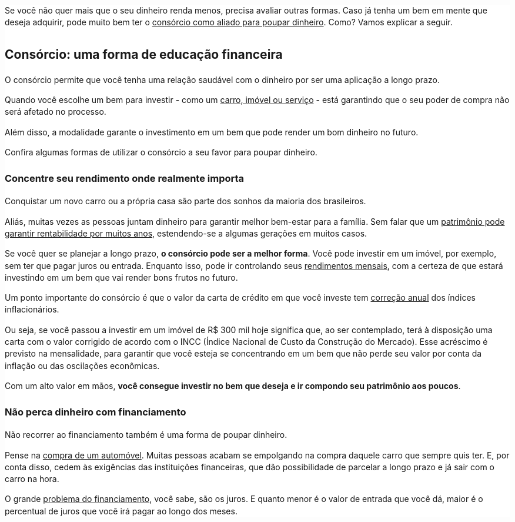 Se você não quer mais que o seu dinheiro renda menos, precisa avaliar outras formas. Caso já tenha um bem em mente que deseja adquirir, pode muito bem ter o [consórcio como aliado para poupar dinheiro](https://www.embracon.com.br/blog/8-motivos-que-comprovam-que-consorcio-e-investimento). Como? Vamos explicar a seguir.

Consórcio: uma forma de educação financeira
-------------------------------------------

O consórcio permite que você tenha uma relação saudável com o dinheiro por ser uma aplicação a longo prazo.

Quando você escolhe um bem para investir - como um [carro, imóvel ou serviço](https://www.embracon.com.br/blog/quero-comprar-uma-casa-ou-carro-com-consorcio-por-onde-comecar) - está garantindo que o seu poder de compra não será afetado no processo.

Além disso, a modalidade garante o investimento em um bem que pode render um bom dinheiro no futuro.

Confira algumas formas de utilizar o consórcio a seu favor para poupar dinheiro.

### Concentre seu rendimento onde realmente importa

Conquistar um novo carro ou a própria casa são parte dos sonhos da maioria dos brasileiros.

Aliás, muitas vezes as pessoas juntam dinheiro para garantir melhor bem-estar para a família. Sem falar que um [patrimônio pode garantir rentabilidade por muitos anos](https://www.embracon.com.br/blog/e-possivel-aumentar-o-patrimonio-saiba-aqui), estendendo-se a algumas gerações em muitos casos.

Se você quer se planejar a longo prazo, **o consórcio pode ser a melhor forma**. Você pode investir em um imóvel, por exemplo, sem ter que pagar juros ou entrada. Enquanto isso, pode ir controlando seus [rendimentos mensais](https://www.embracon.com.br/blog/qual-o-melhor-investimento-para-r-50-r-500-ou-r-5000), com a certeza de que estará investindo em um bem que vai render bons frutos no futuro.

Um ponto importante do consórcio é que o valor da carta de crédito em que você investe tem [correção anual](https://www.embracon.com.br/blog/reajuste-consorcio-como-e-feito) dos índices inflacionários.

Ou seja, se você passou a investir em um imóvel de R$ 300 mil hoje significa que, ao ser contemplado, terá à disposição uma carta com o valor corrigido de acordo com o INCC (Índice Nacional de Custo da Construção do Mercado). Esse acréscimo é previsto na mensalidade, para garantir que você esteja se concentrando em um bem que não perde seu valor por conta da inflação ou das oscilações econômicas.

Com um alto valor em mãos, **você consegue investir no bem que deseja e ir compondo seu patrimônio aos poucos**.

### Não perca dinheiro com financiamento

Não recorrer ao financiamento também é uma forma de poupar dinheiro.

Pense na [compra de um automóvel](https://www.embracon.com.br/blog/saiba-quando-fazer-um-consorcio-de-automovel). Muitas pessoas acabam se empolgando na compra daquele carro que sempre quis ter. E, por conta disso, cedem às exigências das instituições financeiras, que dão possibilidade de parcelar a longo prazo e já sair com o carro na hora.

O grande [problema do financiamento](https://www.embracon.com.br/blog/financiamento-ou-consorcio-o-que-e-melhor-na-compra-de-um-imovel), você sabe, são os juros. E quanto menor é o valor de entrada que você dá, maior é o percentual de juros que você irá pagar ao longo dos meses.
